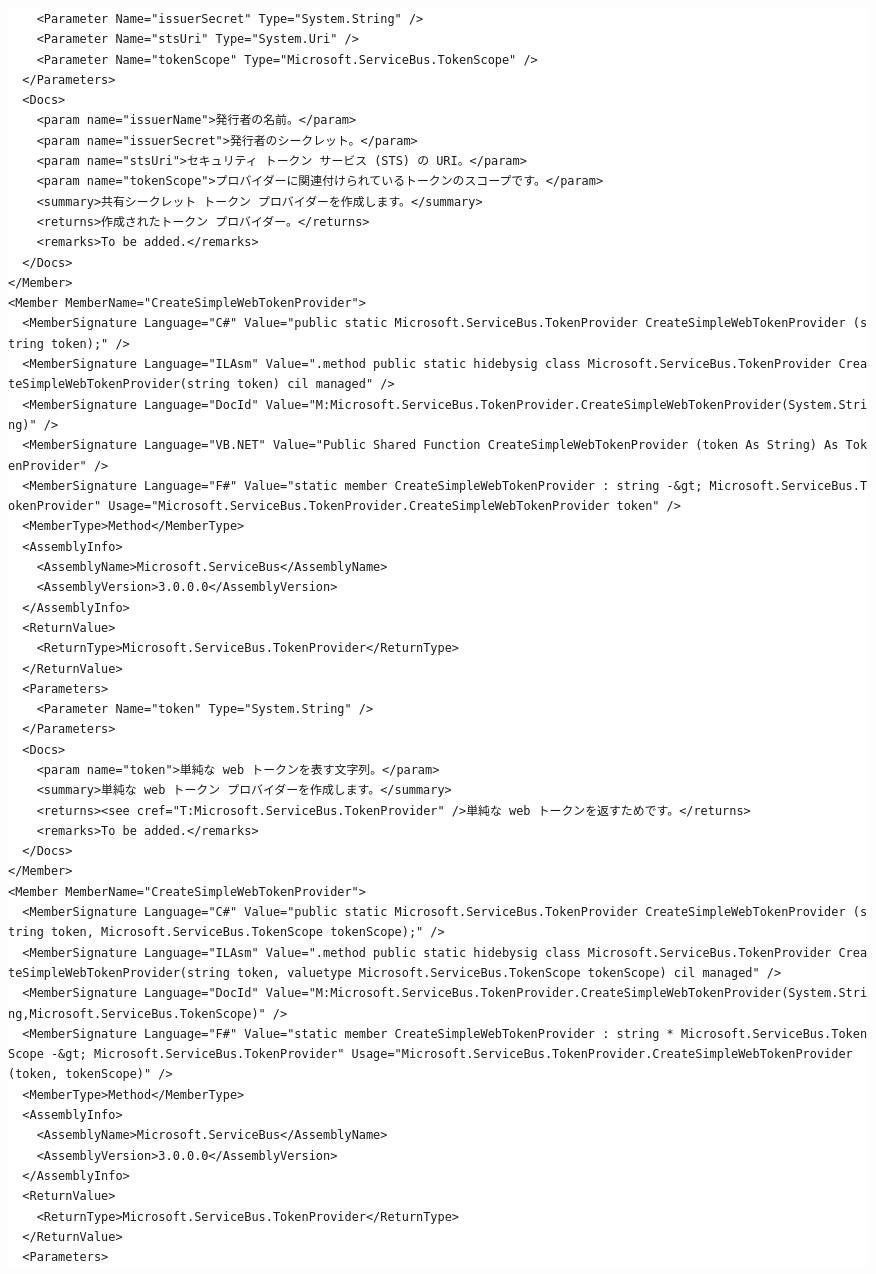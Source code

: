         <Parameter Name="issuerSecret" Type="System.String" />
        <Parameter Name="stsUri" Type="System.Uri" />
        <Parameter Name="tokenScope" Type="Microsoft.ServiceBus.TokenScope" />
      </Parameters>
      <Docs>
        <param name="issuerName">発行者の名前。</param>
        <param name="issuerSecret">発行者のシークレット。</param>
        <param name="stsUri">セキュリティ トークン サービス (STS) の URI。</param>
        <param name="tokenScope">プロバイダーに関連付けられているトークンのスコープです。</param>
        <summary>共有シークレット トークン プロバイダーを作成します。</summary>
        <returns>作成されたトークン プロバイダー。</returns>
        <remarks>To be added.</remarks>
      </Docs>
    </Member>
    <Member MemberName="CreateSimpleWebTokenProvider">
      <MemberSignature Language="C#" Value="public static Microsoft.ServiceBus.TokenProvider CreateSimpleWebTokenProvider (string token);" />
      <MemberSignature Language="ILAsm" Value=".method public static hidebysig class Microsoft.ServiceBus.TokenProvider CreateSimpleWebTokenProvider(string token) cil managed" />
      <MemberSignature Language="DocId" Value="M:Microsoft.ServiceBus.TokenProvider.CreateSimpleWebTokenProvider(System.String)" />
      <MemberSignature Language="VB.NET" Value="Public Shared Function CreateSimpleWebTokenProvider (token As String) As TokenProvider" />
      <MemberSignature Language="F#" Value="static member CreateSimpleWebTokenProvider : string -&gt; Microsoft.ServiceBus.TokenProvider" Usage="Microsoft.ServiceBus.TokenProvider.CreateSimpleWebTokenProvider token" />
      <MemberType>Method</MemberType>
      <AssemblyInfo>
        <AssemblyName>Microsoft.ServiceBus</AssemblyName>
        <AssemblyVersion>3.0.0.0</AssemblyVersion>
      </AssemblyInfo>
      <ReturnValue>
        <ReturnType>Microsoft.ServiceBus.TokenProvider</ReturnType>
      </ReturnValue>
      <Parameters>
        <Parameter Name="token" Type="System.String" />
      </Parameters>
      <Docs>
        <param name="token">単純な web トークンを表す文字列。</param>
        <summary>単純な web トークン プロバイダーを作成します。</summary>
        <returns><see cref="T:Microsoft.ServiceBus.TokenProvider" />単純な web トークンを返すためです。</returns>
        <remarks>To be added.</remarks>
      </Docs>
    </Member>
    <Member MemberName="CreateSimpleWebTokenProvider">
      <MemberSignature Language="C#" Value="public static Microsoft.ServiceBus.TokenProvider CreateSimpleWebTokenProvider (string token, Microsoft.ServiceBus.TokenScope tokenScope);" />
      <MemberSignature Language="ILAsm" Value=".method public static hidebysig class Microsoft.ServiceBus.TokenProvider CreateSimpleWebTokenProvider(string token, valuetype Microsoft.ServiceBus.TokenScope tokenScope) cil managed" />
      <MemberSignature Language="DocId" Value="M:Microsoft.ServiceBus.TokenProvider.CreateSimpleWebTokenProvider(System.String,Microsoft.ServiceBus.TokenScope)" />
      <MemberSignature Language="F#" Value="static member CreateSimpleWebTokenProvider : string * Microsoft.ServiceBus.TokenScope -&gt; Microsoft.ServiceBus.TokenProvider" Usage="Microsoft.ServiceBus.TokenProvider.CreateSimpleWebTokenProvider (token, tokenScope)" />
      <MemberType>Method</MemberType>
      <AssemblyInfo>
        <AssemblyName>Microsoft.ServiceBus</AssemblyName>
        <AssemblyVersion>3.0.0.0</AssemblyVersion>
      </AssemblyInfo>
      <ReturnValue>
        <ReturnType>Microsoft.ServiceBus.TokenProvider</ReturnType>
      </ReturnValue>
      <Parameters>